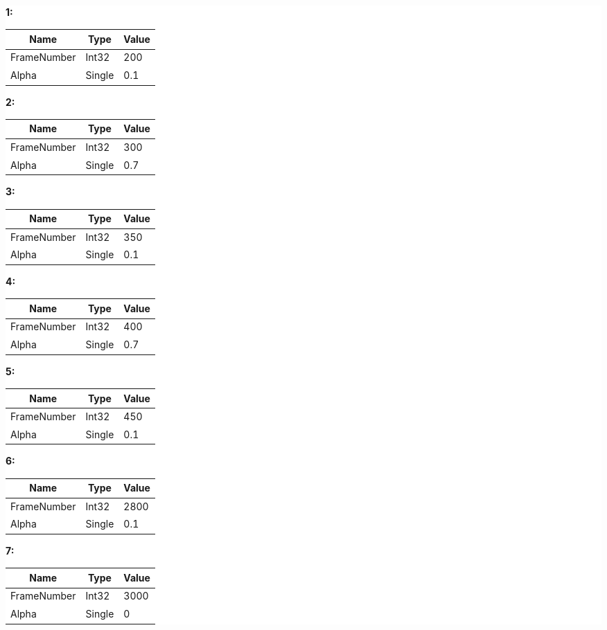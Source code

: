 
**1:**

Name	| Type	| Value
---	|---	|---	|
FrameNumber	|Int32	|200
Alpha	|Single	|0.1


**2:**

Name	| Type	| Value
---	|---	|---	|
FrameNumber	|Int32	|300
Alpha	|Single	|0.7


**3:**

Name	| Type	| Value
---	|---	|---	|
FrameNumber	|Int32	|350
Alpha	|Single	|0.1


**4:**

Name	| Type	| Value
---	|---	|---	|
FrameNumber	|Int32	|400
Alpha	|Single	|0.7


**5:**

Name	| Type	| Value
---	|---	|---	|
FrameNumber	|Int32	|450
Alpha	|Single	|0.1


**6:**

Name	| Type	| Value
---	|---	|---	|
FrameNumber	|Int32	|2800
Alpha	|Single	|0.1


**7:**

Name	| Type	| Value
---	|---	|---	|
FrameNumber	|Int32	|3000
Alpha	|Single	|0


